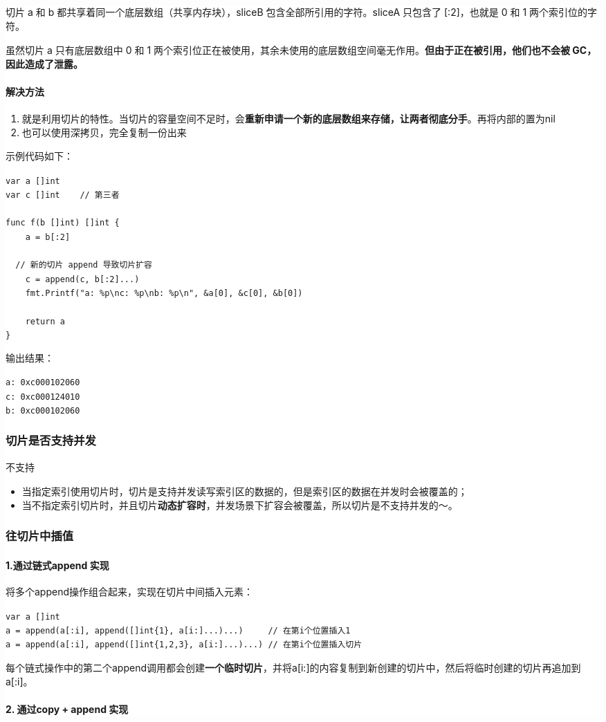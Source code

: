 切片 a 和 b 都共享着同一个底层数组（共享内存块），sliceB 包含全部所引用的字符。sliceA 只包含了 [:2]，也就是 0 和 1 两个索引位的字符。

虽然切片 a 只有底层数组中 0 和 1 两个索引位正在被使用，其余未使用的底层数组空间毫无作用。**但由于正在被引用，他们也不会被 GC，因此造成了泄露。**

#### 解决方法

1. 就是利用切片的特性。当切片的容量空间不足时，会**重新申请一个新的底层数组来存储，让两者彻底分手**。再将内部的置为nil
2. 也可以使用深拷贝，完全复制一份出来

示例代码如下：

```golang
var a []int
var c []int    // 第三者

func f(b []int) []int {
	a = b[:2]
  
  // 新的切片 append 导致切片扩容
	c = append(c, b[:2]...)
	fmt.Printf("a: %p\nc: %p\nb: %p\n", &a[0], &c[0], &b[0])
  
	return a
}
```

输出结果：

```
a: 0xc000102060
c: 0xc000124010
b: 0xc000102060
```



### 切片是否支持并发

不支持

- 当指定索引使用切片时，切片是支持并发读写索引区的数据的，但是索引区的数据在并发时会被覆盖的；
- 当不指定索引切片时，并且切片**动态扩容时**，并发场景下扩容会被覆盖，所以切片是不支持并发的～。

### 往切片中插值

#### 1.通过链式append 实现

将多个append操作组合起来，实现在切片中间插入元素：

```
var a []int
a = append(a[:i], append([]int{1}, a[i:]...)...)     // 在第i个位置插入1
a = append(a[:i], append([]int{1,2,3}, a[i:]...)...) // 在第i个位置插入切片
```


每个链式操作中的第二个append调用都会创建**一个临时切片**，并将a[i:]的内容复制到新创建的切片中，然后将临时创建的切片再追加到a[:i]。

#### 2. 通过copy + append 实现
